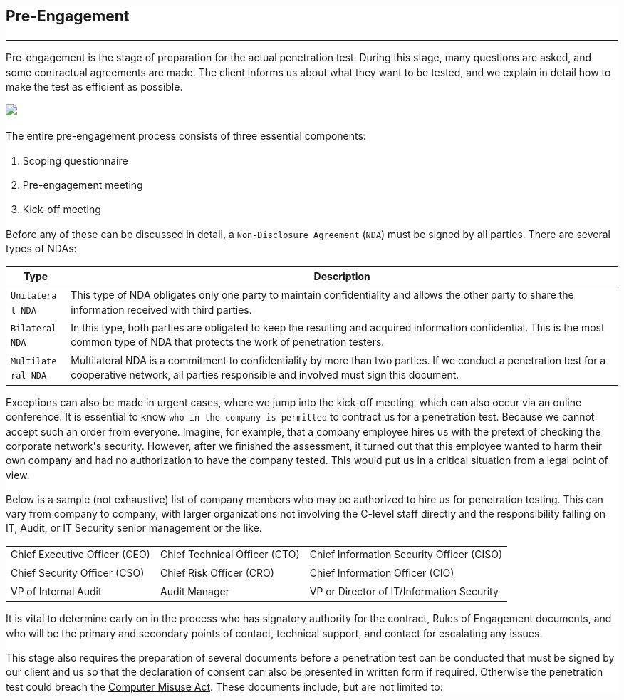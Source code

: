 ## Pre-Engagement

___

Pre-engagement is the stage of preparation for the actual penetration test. During this stage, many questions are asked, and some contractual agreements are made. The client informs us about what they want to be tested, and we explain in detail how to make the test as efficient as possible.

![](https://academy.hackthebox.com/storage/modules/90/0-PT-Process-PRE.png)

The entire pre-engagement process consists of three essential components:

1.  Scoping questionnaire
    
2.  Pre-engagement meeting
    
3.  Kick-off meeting
    

Before any of these can be discussed in detail, a `Non-Disclosure Agreement` (`NDA`) must be signed by all parties. There are several types of NDAs:

| **Type** | **Description** |
| --- | --- |
| `Unilateral NDA` | This type of NDA obligates only one party to maintain confidentiality and allows the other party to share the information received with third parties. |
| `Bilateral NDA` | In this type, both parties are obligated to keep the resulting and acquired information confidential. This is the most common type of NDA that protects the work of penetration testers. |
| `Multilateral NDA` | Multilateral NDA is a commitment to confidentiality by more than two parties. If we conduct a penetration test for a cooperative network, all parties responsible and involved must sign this document. |

Exceptions can also be made in urgent cases, where we jump into the kick-off meeting, which can also occur via an online conference. It is essential to know `who in the company is permitted` to contract us for a penetration test. Because we cannot accept such an order from everyone. Imagine, for example, that a company employee hires us with the pretext of checking the corporate network's security. However, after we finished the assessment, it turned out that this employee wanted to harm their own company and had no authorization to have the company tested. This would put us in a critical situation from a legal point of view.

Below is a sample (not exhaustive) list of company members who may be authorized to hire us for penetration testing. This can vary from company to company, with larger organizations not involving the C-level staff directly and the responsibility falling on IT, Audit, or IT Security senior management or the like.

|  |  |  |
| --- | --- | --- |
| Chief Executive Officer (CEO) | Chief Technical Officer (CTO) | Chief Information Security Officer (CISO) |
| Chief Security Officer (CSO) | Chief Risk Officer (CRO) | Chief Information Officer (CIO) |
| VP of Internal Audit | Audit Manager | VP or Director of IT/Information Security |

It is vital to determine early on in the process who has signatory authority for the contract, Rules of Engagement documents, and who will be the primary and secondary points of contact, technical support, and contact for escalating any issues.

This stage also requires the preparation of several documents before a penetration test can be conducted that must be signed by our client and us so that the declaration of consent can also be presented in written form if required. Otherwise the penetration test could breach the [Computer Misuse Act](https://www.legislation.gov.uk/ukpga/1990/18/contents). These documents include, but are not limited to:
